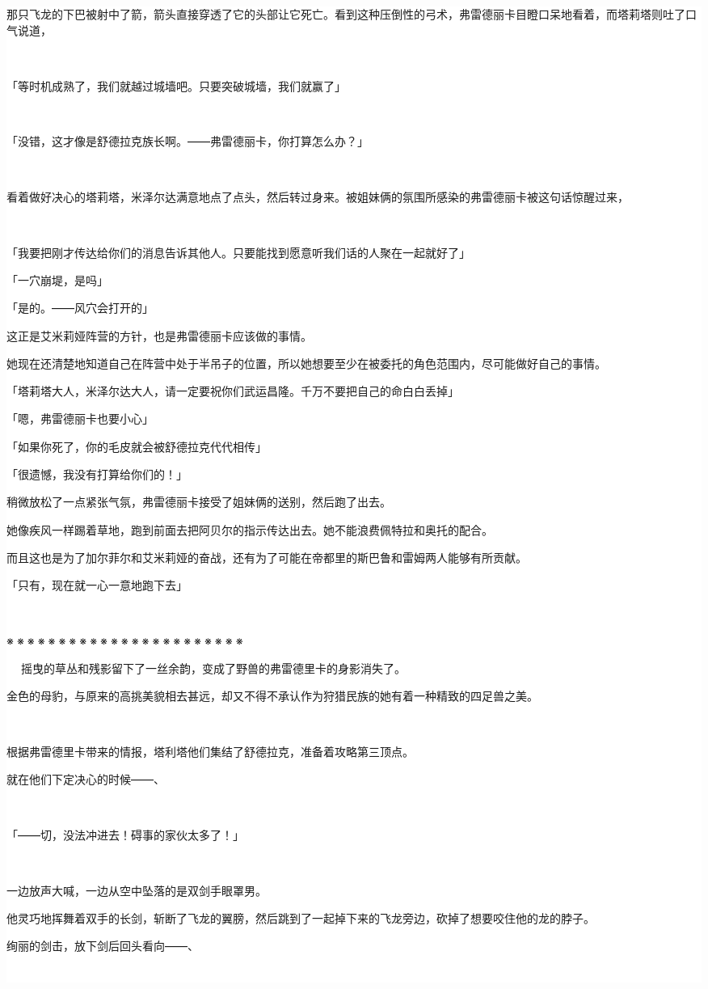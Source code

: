 那只飞龙的下巴被射中了箭，箭头直接穿透了它的头部让它死亡。看到这种压倒性的弓术，弗雷德丽卡目瞪口呆地看着，而塔莉塔则吐了口气说道，

　

「等时机成熟了，我们就越过城墙吧。只要突破城墙，我们就赢了」

　

「没错，这才像是舒德拉克族长啊。――弗雷德丽卡，你打算怎么办？」

　

看着做好决心的塔莉塔，米泽尔达满意地点了点头，然后转过身来。被姐妹俩的氛围所感染的弗雷德丽卡被这句话惊醒过来，

　

「我要把刚才传达给你们的消息告诉其他人。只要能找到愿意听我们话的人聚在一起就好了」

「一穴崩堤，是吗」

「是的。――风穴会打开的」

这正是艾米莉娅阵营的方针，也是弗雷德丽卡应该做的事情。

她现在还清楚地知道自己在阵营中处于半吊子的位置，所以她想要至少在被委托的角色范围内，尽可能做好自己的事情。

「塔莉塔大人，米泽尔达大人，请一定要祝你们武运昌隆。千万不要把自己的命白白丢掉」

「嗯，弗雷德丽卡也要小心」

「如果你死了，你的毛皮就会被舒德拉克代代相传」

「很遗憾，我没有打算给你们的！」

稍微放松了一点紧张气氛，弗雷德丽卡接受了姐妹俩的送别，然后跑了出去。

她像疾风一样踢着草地，跑到前面去把阿贝尔的指示传达出去。她不能浪费佩特拉和奥托的配合。

而且这也是为了加尔菲尔和艾米莉娅的奋战，还有为了可能在帝都里的斯巴鲁和雷姆两人能够有所贡献。

「只有，现在就一心一意地跑下去」

　

※ ※ ※ ※ ※ ※ ※ ※ ※ ※ ※ ※ ※ ※ ※ ※ ※ ※ ※ ※ ※ ※ ※

　
摇曳的草丛和残影留下了一丝余韵，变成了野兽的弗雷德里卡的身影消失了。

金色的母豹，与原来的高挑美貌相去甚远，却又不得不承认作为狩猎民族的她有着一种精致的四足兽之美。

　

根据弗雷德里卡带来的情报，塔利塔他们集结了舒德拉克，准备着攻略第三顶点。

就在他们下定决心的时候――、

　

「――切，没法冲进去！碍事的家伙太多了！」

　

一边放声大喊，一边从空中坠落的是双剑手眼罩男。

他灵巧地挥舞着双手的长剑，斩断了飞龙的翼膀，然后跳到了一起掉下来的飞龙旁边，砍掉了想要咬住他的龙的脖子。

绚丽的剑击，放下剑后回头看向――、

　
